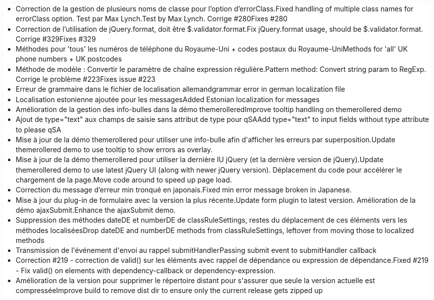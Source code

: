   * <span data-ttu-id="3a82c-380">Correction de la gestion de plusieurs noms de classe pour l’option d’errorClass.</span><span class="sxs-lookup"><span data-stu-id="3a82c-380">Fixed handling of multiple class names for errorClass option.</span></span> <span data-ttu-id="3a82c-381">Test par Max Lynch.</span><span class="sxs-lookup"><span data-stu-id="3a82c-381">Test by Max Lynch.</span></span> <span data-ttu-id="3a82c-382">Corrige #280</span><span class="sxs-lookup"><span data-stu-id="3a82c-382">Fixes #280</span></span>
  * <span data-ttu-id="3a82c-383">Correction de l’utilisation de jQuery.format, doit être $.validator.format.</span><span class="sxs-lookup"><span data-stu-id="3a82c-383">Fix jQuery.format usage, should be $.validator.format.</span></span> <span data-ttu-id="3a82c-384">Corrige #329</span><span class="sxs-lookup"><span data-stu-id="3a82c-384">Fixes #329</span></span>
  * <span data-ttu-id="3a82c-385">Méthodes pour 'tous' les numéros de téléphone du Royaume-Uni + codes postaux du Royaume-Uni</span><span class="sxs-lookup"><span data-stu-id="3a82c-385">Methods for 'all' UK phone numbers + UK postcodes</span></span>
  * <span data-ttu-id="3a82c-386">Méthode de modèle : Convertir le paramètre de chaîne expression régulière.</span><span class="sxs-lookup"><span data-stu-id="3a82c-386">Pattern method: Convert string param to RegExp.</span></span> <span data-ttu-id="3a82c-387">Corrige le problème #223</span><span class="sxs-lookup"><span data-stu-id="3a82c-387">Fixes issue #223</span></span>
  * <span data-ttu-id="3a82c-388">Erreur de grammaire dans le fichier de localisation allemand</span><span class="sxs-lookup"><span data-stu-id="3a82c-388">grammar error in german localization file</span></span>
  * <span data-ttu-id="3a82c-389">Localisation estonienne ajoutée pour les messages</span><span class="sxs-lookup"><span data-stu-id="3a82c-389">Added Estonian localization for messages</span></span>
  * <span data-ttu-id="3a82c-390">Amélioration de la gestion des info-bulles dans la démo themerollered</span><span class="sxs-lookup"><span data-stu-id="3a82c-390">Improve tooltip handling on themerollered demo</span></span>
  * <span data-ttu-id="3a82c-391">Ajout de type="text" aux champs de saisie sans attribut de type pour qSA</span><span class="sxs-lookup"><span data-stu-id="3a82c-391">Add type="text" to input fields without type attribute to please qSA</span></span>
  * <span data-ttu-id="3a82c-392">Mise à jour de la démo themerollered pour utiliser une info-bulle afin d'afficher les erreurs par superposition.</span><span class="sxs-lookup"><span data-stu-id="3a82c-392">Update themerollered demo to use tooltip to show errors as overlay.</span></span>
  * <span data-ttu-id="3a82c-393">Mise à jour de la démo themerollered pour utiliser la dernière IU jQuery (et la dernière version de jQuery).</span><span class="sxs-lookup"><span data-stu-id="3a82c-393">Update themerollered demo to use latest jQuery UI (along with newer jQuery version).</span></span> <span data-ttu-id="3a82c-394">Déplacement du code pour accélérer le chargement de la page.</span><span class="sxs-lookup"><span data-stu-id="3a82c-394">Move code around to speed up page load.</span></span>
  * <span data-ttu-id="3a82c-395">Correction du message d’erreur min tronqué en japonais.</span><span class="sxs-lookup"><span data-stu-id="3a82c-395">Fixed min error message broken in Japanese.</span></span>
  * <span data-ttu-id="3a82c-396">Mise à jour du plug-in de formulaire avec la version la plus récente.</span><span class="sxs-lookup"><span data-stu-id="3a82c-396">Update form plugin to latest version.</span></span> <span data-ttu-id="3a82c-397">Amélioration de la démo ajaxSubmit.</span><span class="sxs-lookup"><span data-stu-id="3a82c-397">Enhance the ajaxSubmit demo.</span></span>
  * <span data-ttu-id="3a82c-398">Suppression des méthodes dateDE et numberDE de classRuleSettings, restes du déplacement de ces éléments vers les méthodes localisées</span><span class="sxs-lookup"><span data-stu-id="3a82c-398">Drop dateDE and numberDE methods from classRuleSettings, leftover from moving those to localized methods</span></span>
  * <span data-ttu-id="3a82c-399">Transmission de l'événement d'envoi au rappel submitHandler</span><span class="sxs-lookup"><span data-stu-id="3a82c-399">Passing submit event to submitHandler callback</span></span>
  * <span data-ttu-id="3a82c-400">Correction #219 - correction de valid() sur les éléments avec rappel de dépendance ou expression de dépendance.</span><span class="sxs-lookup"><span data-stu-id="3a82c-400">Fixed #219 - Fix valid() on elements with dependency-callback or dependency-expression.</span></span>
  * <span data-ttu-id="3a82c-401">Amélioration de la version pour supprimer le répertoire distant pour s'assurer que seule la version actuelle est compressée</span><span class="sxs-lookup"><span data-stu-id="3a82c-401">Improve build to remove dist dir to ensure only the current release gets zipped up</span></span>
